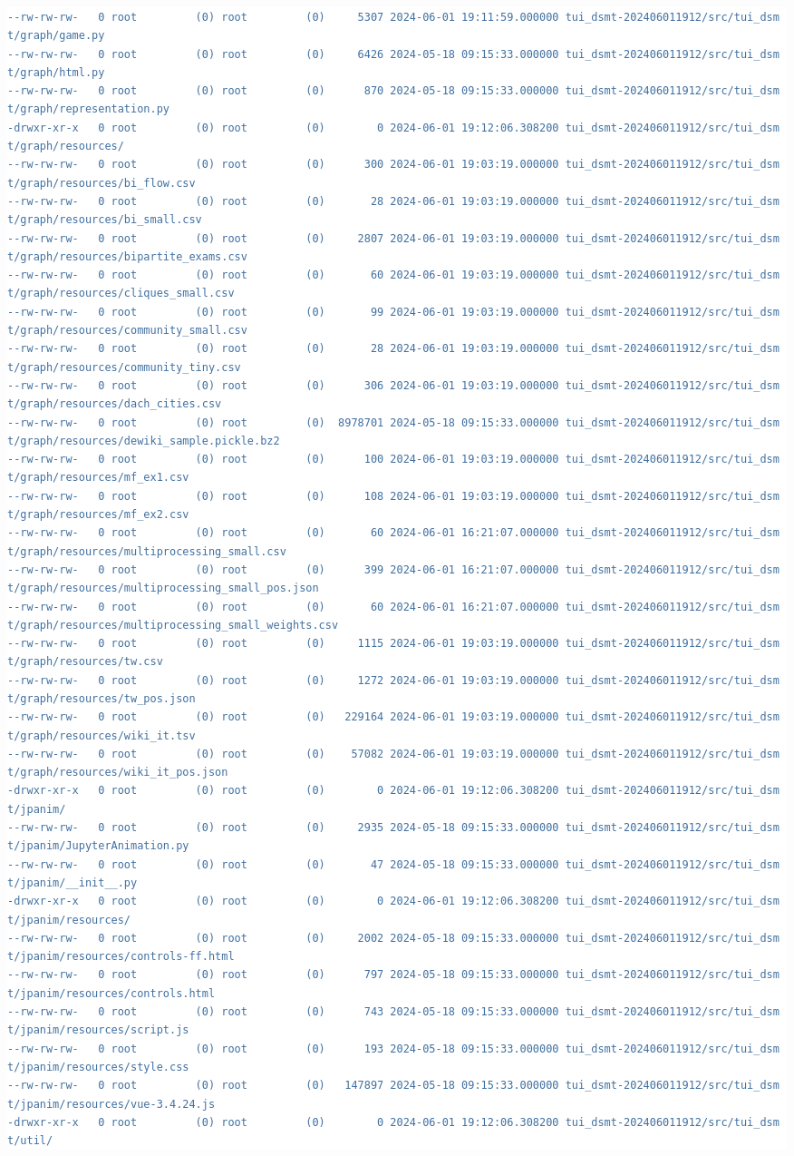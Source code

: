 ```diff
--rw-rw-rw-   0 root         (0) root         (0)     5307 2024-06-01 19:11:59.000000 tui_dsmt-202406011912/src/tui_dsmt/graph/game.py
--rw-rw-rw-   0 root         (0) root         (0)     6426 2024-05-18 09:15:33.000000 tui_dsmt-202406011912/src/tui_dsmt/graph/html.py
--rw-rw-rw-   0 root         (0) root         (0)      870 2024-05-18 09:15:33.000000 tui_dsmt-202406011912/src/tui_dsmt/graph/representation.py
-drwxr-xr-x   0 root         (0) root         (0)        0 2024-06-01 19:12:06.308200 tui_dsmt-202406011912/src/tui_dsmt/graph/resources/
--rw-rw-rw-   0 root         (0) root         (0)      300 2024-06-01 19:03:19.000000 tui_dsmt-202406011912/src/tui_dsmt/graph/resources/bi_flow.csv
--rw-rw-rw-   0 root         (0) root         (0)       28 2024-06-01 19:03:19.000000 tui_dsmt-202406011912/src/tui_dsmt/graph/resources/bi_small.csv
--rw-rw-rw-   0 root         (0) root         (0)     2807 2024-06-01 19:03:19.000000 tui_dsmt-202406011912/src/tui_dsmt/graph/resources/bipartite_exams.csv
--rw-rw-rw-   0 root         (0) root         (0)       60 2024-06-01 19:03:19.000000 tui_dsmt-202406011912/src/tui_dsmt/graph/resources/cliques_small.csv
--rw-rw-rw-   0 root         (0) root         (0)       99 2024-06-01 19:03:19.000000 tui_dsmt-202406011912/src/tui_dsmt/graph/resources/community_small.csv
--rw-rw-rw-   0 root         (0) root         (0)       28 2024-06-01 19:03:19.000000 tui_dsmt-202406011912/src/tui_dsmt/graph/resources/community_tiny.csv
--rw-rw-rw-   0 root         (0) root         (0)      306 2024-06-01 19:03:19.000000 tui_dsmt-202406011912/src/tui_dsmt/graph/resources/dach_cities.csv
--rw-rw-rw-   0 root         (0) root         (0)  8978701 2024-05-18 09:15:33.000000 tui_dsmt-202406011912/src/tui_dsmt/graph/resources/dewiki_sample.pickle.bz2
--rw-rw-rw-   0 root         (0) root         (0)      100 2024-06-01 19:03:19.000000 tui_dsmt-202406011912/src/tui_dsmt/graph/resources/mf_ex1.csv
--rw-rw-rw-   0 root         (0) root         (0)      108 2024-06-01 19:03:19.000000 tui_dsmt-202406011912/src/tui_dsmt/graph/resources/mf_ex2.csv
--rw-rw-rw-   0 root         (0) root         (0)       60 2024-06-01 16:21:07.000000 tui_dsmt-202406011912/src/tui_dsmt/graph/resources/multiprocessing_small.csv
--rw-rw-rw-   0 root         (0) root         (0)      399 2024-06-01 16:21:07.000000 tui_dsmt-202406011912/src/tui_dsmt/graph/resources/multiprocessing_small_pos.json
--rw-rw-rw-   0 root         (0) root         (0)       60 2024-06-01 16:21:07.000000 tui_dsmt-202406011912/src/tui_dsmt/graph/resources/multiprocessing_small_weights.csv
--rw-rw-rw-   0 root         (0) root         (0)     1115 2024-06-01 19:03:19.000000 tui_dsmt-202406011912/src/tui_dsmt/graph/resources/tw.csv
--rw-rw-rw-   0 root         (0) root         (0)     1272 2024-06-01 19:03:19.000000 tui_dsmt-202406011912/src/tui_dsmt/graph/resources/tw_pos.json
--rw-rw-rw-   0 root         (0) root         (0)   229164 2024-06-01 19:03:19.000000 tui_dsmt-202406011912/src/tui_dsmt/graph/resources/wiki_it.tsv
--rw-rw-rw-   0 root         (0) root         (0)    57082 2024-06-01 19:03:19.000000 tui_dsmt-202406011912/src/tui_dsmt/graph/resources/wiki_it_pos.json
-drwxr-xr-x   0 root         (0) root         (0)        0 2024-06-01 19:12:06.308200 tui_dsmt-202406011912/src/tui_dsmt/jpanim/
--rw-rw-rw-   0 root         (0) root         (0)     2935 2024-05-18 09:15:33.000000 tui_dsmt-202406011912/src/tui_dsmt/jpanim/JupyterAnimation.py
--rw-rw-rw-   0 root         (0) root         (0)       47 2024-05-18 09:15:33.000000 tui_dsmt-202406011912/src/tui_dsmt/jpanim/__init__.py
-drwxr-xr-x   0 root         (0) root         (0)        0 2024-06-01 19:12:06.308200 tui_dsmt-202406011912/src/tui_dsmt/jpanim/resources/
--rw-rw-rw-   0 root         (0) root         (0)     2002 2024-05-18 09:15:33.000000 tui_dsmt-202406011912/src/tui_dsmt/jpanim/resources/controls-ff.html
--rw-rw-rw-   0 root         (0) root         (0)      797 2024-05-18 09:15:33.000000 tui_dsmt-202406011912/src/tui_dsmt/jpanim/resources/controls.html
--rw-rw-rw-   0 root         (0) root         (0)      743 2024-05-18 09:15:33.000000 tui_dsmt-202406011912/src/tui_dsmt/jpanim/resources/script.js
--rw-rw-rw-   0 root         (0) root         (0)      193 2024-05-18 09:15:33.000000 tui_dsmt-202406011912/src/tui_dsmt/jpanim/resources/style.css
--rw-rw-rw-   0 root         (0) root         (0)   147897 2024-05-18 09:15:33.000000 tui_dsmt-202406011912/src/tui_dsmt/jpanim/resources/vue-3.4.24.js
-drwxr-xr-x   0 root         (0) root         (0)        0 2024-06-01 19:12:06.308200 tui_dsmt-202406011912/src/tui_dsmt/util/
```